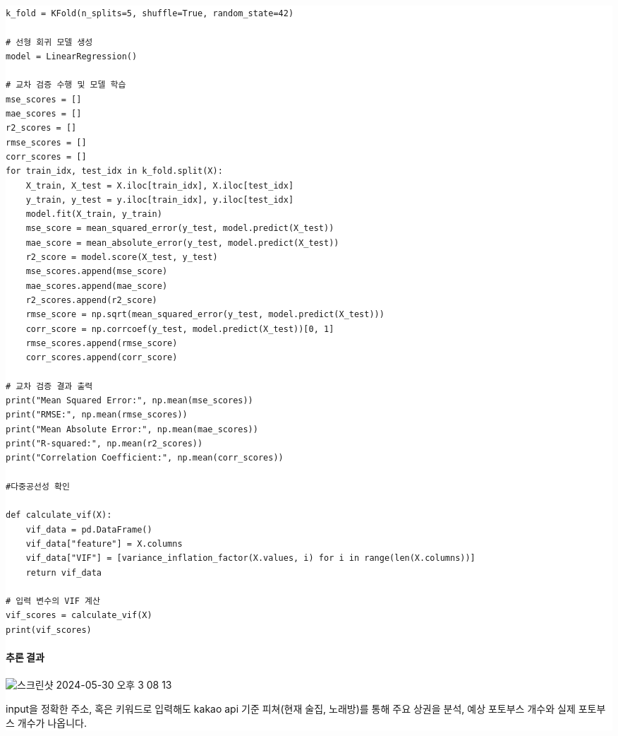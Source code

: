 ```
k_fold = KFold(n_splits=5, shuffle=True, random_state=42)

# 선형 회귀 모델 생성
model = LinearRegression()

# 교차 검증 수행 및 모델 학습
mse_scores = []
mae_scores = []
r2_scores = []
rmse_scores = []
corr_scores = []
for train_idx, test_idx in k_fold.split(X):
    X_train, X_test = X.iloc[train_idx], X.iloc[test_idx]
    y_train, y_test = y.iloc[train_idx], y.iloc[test_idx]
    model.fit(X_train, y_train)
    mse_score = mean_squared_error(y_test, model.predict(X_test))
    mae_score = mean_absolute_error(y_test, model.predict(X_test))
    r2_score = model.score(X_test, y_test)
    mse_scores.append(mse_score)
    mae_scores.append(mae_score)
    r2_scores.append(r2_score)
    rmse_score = np.sqrt(mean_squared_error(y_test, model.predict(X_test)))
    corr_score = np.corrcoef(y_test, model.predict(X_test))[0, 1]
    rmse_scores.append(rmse_score)
    corr_scores.append(corr_score)

# 교차 검증 결과 출력
print("Mean Squared Error:", np.mean(mse_scores))
print("RMSE:", np.mean(rmse_scores))
print("Mean Absolute Error:", np.mean(mae_scores))
print("R-squared:", np.mean(r2_scores))
print("Correlation Coefficient:", np.mean(corr_scores))

#다중공선성 확인

def calculate_vif(X):
    vif_data = pd.DataFrame()
    vif_data["feature"] = X.columns
    vif_data["VIF"] = [variance_inflation_factor(X.values, i) for i in range(len(X.columns))]
    return vif_data

# 입력 변수의 VIF 계산
vif_scores = calculate_vif(X)
print(vif_scores)
```
#### 추론 결과
<img width="220" alt="스크린샷 2024-05-30 오후 3 08 13" src="https://github.com/yousrchive/Ideal-location-for-Photobooth/assets/147587058/6045e4d0-7a9a-4a4f-b0ef-44211bb23560">

input을 정확한 주소, 혹은 키워드로 입력해도 kakao api 기준 피쳐(현재 술집, 노래방)를 통해 주요 상권을 분석, 예상 포토부스 개수와 실제 포토부스 개수가 나옵니다.
